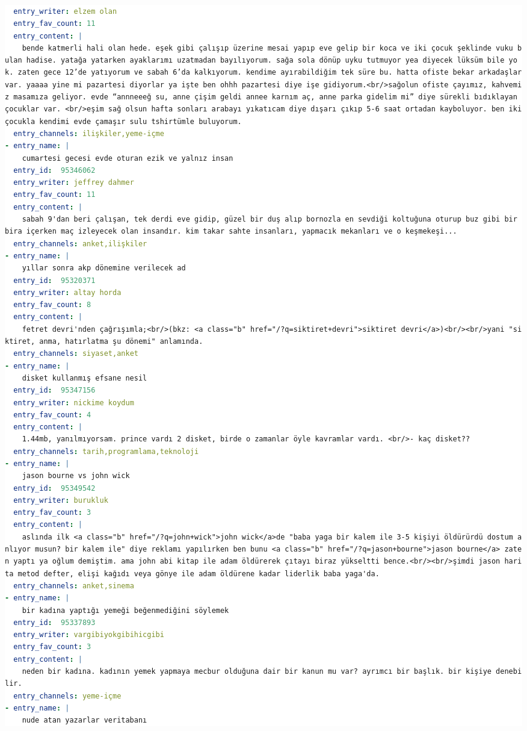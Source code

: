 ```yaml
  entry_writer: elzem olan
  entry_fav_count: 11
  entry_content: |
    bende katmerli hali olan hede. eşek gibi çalışıp üzerine mesai yapıp eve gelip bir koca ve iki çocuk şeklinde vuku bulan hadise. yatağa yatarken ayaklarımı uzatmadan bayılıyorum. sağa sola dönüp uyku tutmuyor yea diyecek lüksüm bile yok. zaten gece 12’de yatıyorum ve sabah 6’da kalkıyorum. kendime ayırabildiğim tek süre bu. hatta ofiste bekar arkadaşlar var. yaaaa yine mi pazartesi diyorlar ya işte ben ohhh pazartesi diye işe gidiyorum.<br/>sağolun ofiste çayımız, kahvemiz masamıza geliyor. evde “annneeeğ su, anne çişim geldi annee karnım aç, anne parka gidelim mi” diye sürekli bıdıklayan çocuklar var. <br/>eşim sağ olsun hafta sonları arabayı yıkatıcam diye dışarı çıkıp 5-6 saat ortadan kayboluyor. ben iki çocukla kendimi evde çamaşır sulu tshirtümle buluyorum.
  entry_channels: ilişkiler,yeme-içme
- entry_name: |
    cumartesi gecesi evde oturan ezik ve yalnız insan
  entry_id:  95346062
  entry_writer: jeffrey dahmer
  entry_fav_count: 11
  entry_content: |
    sabah 9'dan beri çalışan, tek derdi eve gidip, güzel bir duş alıp bornozla en sevdiği koltuğuna oturup buz gibi bir bira içerken maç izleyecek olan insandır. kim takar sahte insanları, yapmacık mekanları ve o keşmekeşi...
  entry_channels: anket,ilişkiler
- entry_name: |
    yıllar sonra akp dönemine verilecek ad
  entry_id:  95320371
  entry_writer: altay horda
  entry_fav_count: 8
  entry_content: |
    fetret devri'nden çağrışımla;<br/>(bkz: <a class="b" href="/?q=siktiret+devri">siktiret devri</a>)<br/><br/>yani "siktiret, anma, hatırlatma şu dönemi" anlamında.
  entry_channels: siyaset,anket
- entry_name: |
    disket kullanmış efsane nesil
  entry_id:  95347156
  entry_writer: nickime koydum
  entry_fav_count: 4
  entry_content: |
    1.44mb, yanılmıyorsam. prince vardı 2 disket, birde o zamanlar öyle kavramlar vardı. <br/>- kaç disket??
  entry_channels: tarih,programlama,teknoloji
- entry_name: |
    jason bourne vs john wick
  entry_id:  95349542
  entry_writer: burukluk
  entry_fav_count: 3
  entry_content: |
    aslında ilk <a class="b" href="/?q=john+wick">john wick</a>de "baba yaga bir kalem ile 3-5 kişiyi öldürürdü dostum anlıyor musun? bir kalem ile" diye reklamı yapılırken ben bunu <a class="b" href="/?q=jason+bourne">jason bourne</a> zaten yaptı ya oğlum demiştim. ama john abi kitap ile adam öldürerek çıtayı biraz yükseltti bence.<br/><br/>şimdi jason harita metod defter, elişi kağıdı veya gönye ile adam öldürene kadar liderlik baba yaga'da.
  entry_channels: anket,sinema
- entry_name: |
    bir kadına yaptığı yemeği beğenmediğini söylemek
  entry_id:  95337893
  entry_writer: vargibiyokgibihicgibi
  entry_fav_count: 3
  entry_content: |
    neden bir kadına. kadının yemek yapmaya mecbur olduğuna dair bir kanun mu var? ayrımcı bir başlık. bir kişiye denebilir.
  entry_channels: yeme-içme
- entry_name: |
    nude atan yazarlar veritabanı
```